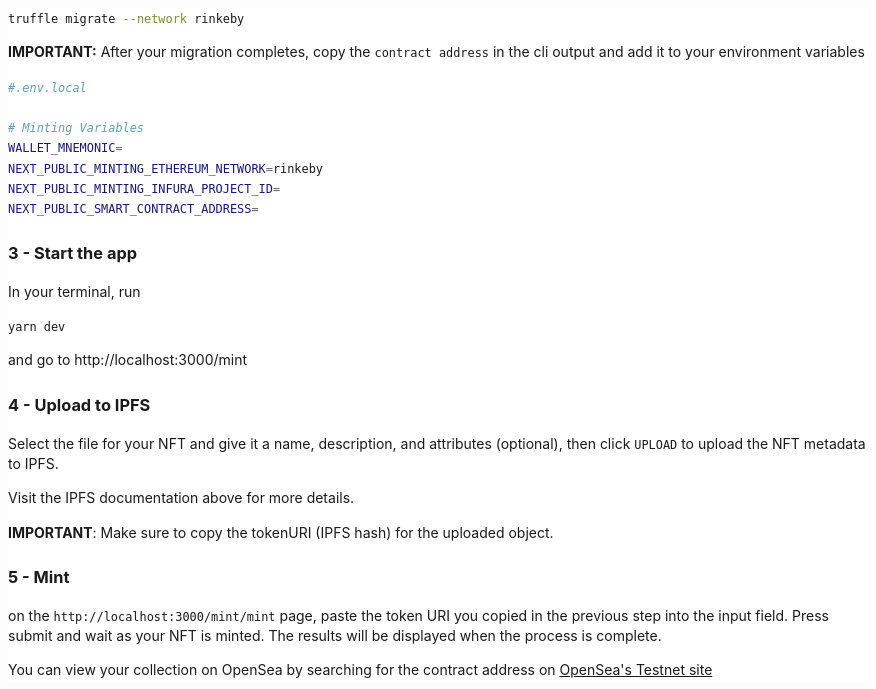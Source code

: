    ```bash
   truffle migrate --network rinkeby
   ```

   **IMPORTANT:** After your migration completes, copy the `contract address` in the cli output and add it to your environment variables

   ```bash
   #.env.local

   # Minting Variables
   WALLET_MNEMONIC=
   NEXT_PUBLIC_MINTING_ETHEREUM_NETWORK=rinkeby
   NEXT_PUBLIC_MINTING_INFURA_PROJECT_ID=
   NEXT_PUBLIC_SMART_CONTRACT_ADDRESS=
   ```

### 3 - Start the app

In your terminal, run

```bash
yarn dev
```

and go to http://localhost:3000/mint

### 4 - Upload to IPFS

Select the file for your NFT and give it a name, description, and attributes (optional), then click `UPLOAD` to upload the NFT metadata to IPFS.

Visit the IPFS documentation above for more details.

**IMPORTANT**: Make sure to copy the tokenURI (IPFS hash) for the uploaded object.

### 5 - Mint

on the `http://localhost:3000/mint/mint` page, paste the token URI you copied in the previous step into the input field. Press submit and wait as your NFT is minted. The results will be displayed when the process is complete.

You can view your collection on OpenSea by searching for the contract address on [OpenSea's Testnet site](https://testnets.opensea.io/)
